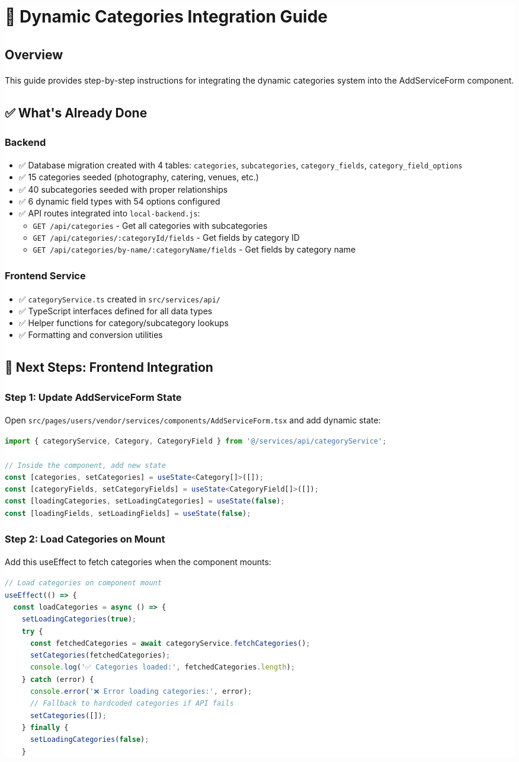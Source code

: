 # 🎯 Dynamic Categories Integration Guide

## Overview
This guide provides step-by-step instructions for integrating the dynamic categories system into the AddServiceForm component.

## ✅ What's Already Done

### Backend
- ✅ Database migration created with 4 tables: `categories`, `subcategories`, `category_fields`, `category_field_options`
- ✅ 15 categories seeded (photography, catering, venues, etc.)
- ✅ 40 subcategories seeded with proper relationships
- ✅ 6 dynamic field types with 54 options configured
- ✅ API routes integrated into `local-backend.js`:
  - `GET /api/categories` - Get all categories with subcategories
  - `GET /api/categories/:categoryId/fields` - Get fields by category ID
  - `GET /api/categories/by-name/:categoryName/fields` - Get fields by category name

### Frontend Service
- ✅ `categoryService.ts` created in `src/services/api/`
- ✅ TypeScript interfaces defined for all data types
- ✅ Helper functions for category/subcategory lookups
- ✅ Formatting and conversion utilities

## 🚀 Next Steps: Frontend Integration

### Step 1: Update AddServiceForm State

Open `src/pages/users/vendor/services/components/AddServiceForm.tsx` and add dynamic state:

```typescript
import { categoryService, Category, CategoryField } from '@/services/api/categoryService';

// Inside the component, add new state
const [categories, setCategories] = useState<Category[]>([]);
const [categoryFields, setCategoryFields] = useState<CategoryField[]>([]);
const [loadingCategories, setLoadingCategories] = useState(false);
const [loadingFields, setLoadingFields] = useState(false);
```

### Step 2: Load Categories on Mount

Add this useEffect to fetch categories when the component mounts:

```typescript
// Load categories on component mount
useEffect(() => {
  const loadCategories = async () => {
    setLoadingCategories(true);
    try {
      const fetchedCategories = await categoryService.fetchCategories();
      setCategories(fetchedCategories);
      console.log('✅ Categories loaded:', fetchedCategories.length);
    } catch (error) {
      console.error('❌ Error loading categories:', error);
      // Fallback to hardcoded categories if API fails
      setCategories([]);
    } finally {
      setLoadingCategories(false);
    }
```